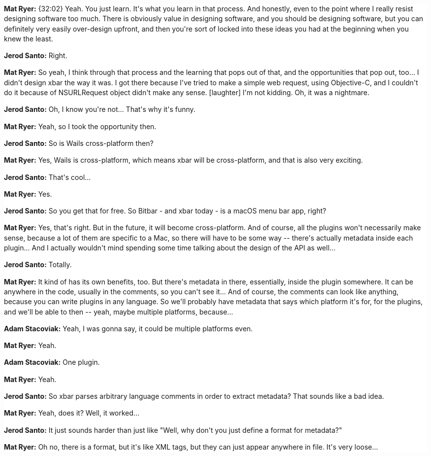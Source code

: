 **Mat Ryer:** \{32:02\} Yeah. You just learn. It's what you learn in that process. And honestly, even to the point where I really resist designing software too much. There is obviously value in designing software, and you should be designing software, but you can definitely very easily over-design upfront, and then you're sort of locked into these ideas you had at the beginning when you knew the least.

**Jerod Santo:** Right.

**Mat Ryer:** So yeah, I think through that process and the learning that pops out of that, and the opportunities that pop out, too... I didn't design xbar the way it was. I got there because I've tried to make a simple web request, using Objective-C, and I couldn't do it because of NSURLRequest object didn't make any sense. \[laughter\] I'm not kidding. Oh, it was a nightmare.

**Jerod Santo:** Oh, I know you're not... That's why it's funny.

**Mat Ryer:** Yeah, so I took the opportunity then.

**Jerod Santo:** So is Wails cross-platform then?

**Mat Ryer:** Yes, Wails is cross-platform, which means xbar will be cross-platform, and that is also very exciting.

**Jerod Santo:** That's cool...

**Mat Ryer:** Yes.

**Jerod Santo:** So you get that for free. So Bitbar - and xbar today - is a macOS menu bar app, right?

**Mat Ryer:** Yes, that's right. But in the future, it will become cross-platform. And of course, all the plugins won't necessarily make sense, because a lot of them are specific to a Mac, so there will have to be some way -- there's actually metadata inside each plugin... And I actually wouldn't mind spending some time talking about the design of the API as well...

**Jerod Santo:** Totally.

**Mat Ryer:** It kind of has its own benefits, too. But there's metadata in there, essentially, inside the plugin somewhere. It can be anywhere in the code, usually in the comments, so you can't see it... And of course, the comments can look like anything, because you can write plugins in any language. So we'll probably have metadata that says which platform it's for, for the plugins, and we'll be able to then -- yeah, maybe multiple platforms, because...

**Adam Stacoviak:** Yeah, I was gonna say, it could be multiple platforms even.

**Mat Ryer:** Yeah.

**Adam Stacoviak:** One plugin.

**Mat Ryer:** Yeah.

**Jerod Santo:** So xbar parses arbitrary language comments in order to extract metadata? That sounds like a bad idea.

**Mat Ryer:** Yeah, does it? Well, it worked...

**Jerod Santo:** It just sounds harder than just like "Well, why don't you just define a format for metadata?"

**Mat Ryer:** Oh no, there is a format, but it's like XML tags, but they can just appear anywhere in file. It's very loose...
